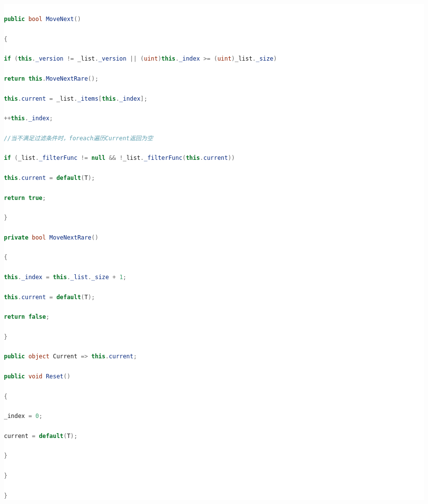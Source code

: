 ```csharp 

public bool MoveNext()

{ 

if (this._version != _list._version || (uint)this._index >= (uint)_list._size) 

return this.MoveNextRare(); 

this.current = _list._items[this._index]; 

++this._index; 

//当不满足过滤条件时，foreach遍历Current返回为空

if (_list._filterFunc != null && !_list._filterFunc(this.current)) 

this.current = default(T); 

return true; 

} 

private bool MoveNextRare()

{ 

this._index = this._list._size + 1; 

this.current = default(T); 

return false; 

} 

public object Current => this.current; 

public void Reset()

{ 

_index = 0; 

current = default(T); 

} 

} 

} 

``` 
